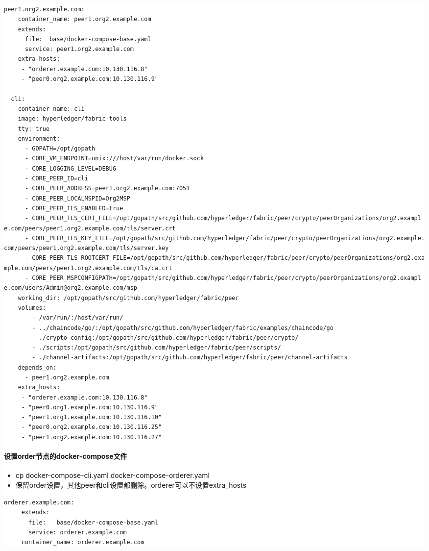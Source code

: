 ```
peer1.org2.example.com:
    container_name: peer1.org2.example.com
    extends:
      file:  base/docker-compose-base.yaml
      service: peer1.org2.example.com
    extra_hosts:
     - "orderer.example.com:10.130.116.8"
     - "peer0.org2.example.com:10.130.116.9"

  cli:
    container_name: cli
    image: hyperledger/fabric-tools
    tty: true
    environment:
      - GOPATH=/opt/gopath
      - CORE_VM_ENDPOINT=unix:///host/var/run/docker.sock
      - CORE_LOGGING_LEVEL=DEBUG
      - CORE_PEER_ID=cli
      - CORE_PEER_ADDRESS=peer1.org2.example.com:7051
      - CORE_PEER_LOCALMSPID=Org2MSP
      - CORE_PEER_TLS_ENABLED=true
      - CORE_PEER_TLS_CERT_FILE=/opt/gopath/src/github.com/hyperledger/fabric/peer/crypto/peerOrganizations/org2.example.com/peers/peer1.org2.example.com/tls/server.crt
      - CORE_PEER_TLS_KEY_FILE=/opt/gopath/src/github.com/hyperledger/fabric/peer/crypto/peerOrganizations/org2.example.com/peers/peer1.org2.example.com/tls/server.key
      - CORE_PEER_TLS_ROOTCERT_FILE=/opt/gopath/src/github.com/hyperledger/fabric/peer/crypto/peerOrganizations/org2.example.com/peers/peer1.org2.example.com/tls/ca.crt
      - CORE_PEER_MSPCONFIGPATH=/opt/gopath/src/github.com/hyperledger/fabric/peer/crypto/peerOrganizations/org2.example.com/users/Admin@org2.example.com/msp
    working_dir: /opt/gopath/src/github.com/hyperledger/fabric/peer
    volumes:
        - /var/run/:/host/var/run/
        - ../chaincode/go/:/opt/gopath/src/github.com/hyperledger/fabric/examples/chaincode/go
        - ./crypto-config:/opt/gopath/src/github.com/hyperledger/fabric/peer/crypto/
        - ./scripts:/opt/gopath/src/github.com/hyperledger/fabric/peer/scripts/
        - ./channel-artifacts:/opt/gopath/src/github.com/hyperledger/fabric/peer/channel-artifacts
    depends_on:
      - peer1.org2.example.com
    extra_hosts:
     - "orderer.example.com:10.130.116.8"
     - "peer0.org1.example.com:10.130.116.9"
     - "peer1.org1.example.com:10.130.116.10"
     - "peer0.org2.example.com:10.130.116.25"
     - "peer1.org2.example.com:10.130.116.27"
```

#### 设置order节点的docker-compose文件

- cp docker-compose-cli.yaml docker-compose-orderer.yaml
- 保留order设置，其他peer和cli设置都删除。orderer可以不设置extra_hosts
```
orderer.example.com:
     extends:
       file:   base/docker-compose-base.yaml
       service: orderer.example.com
     container_name: orderer.example.com
```
